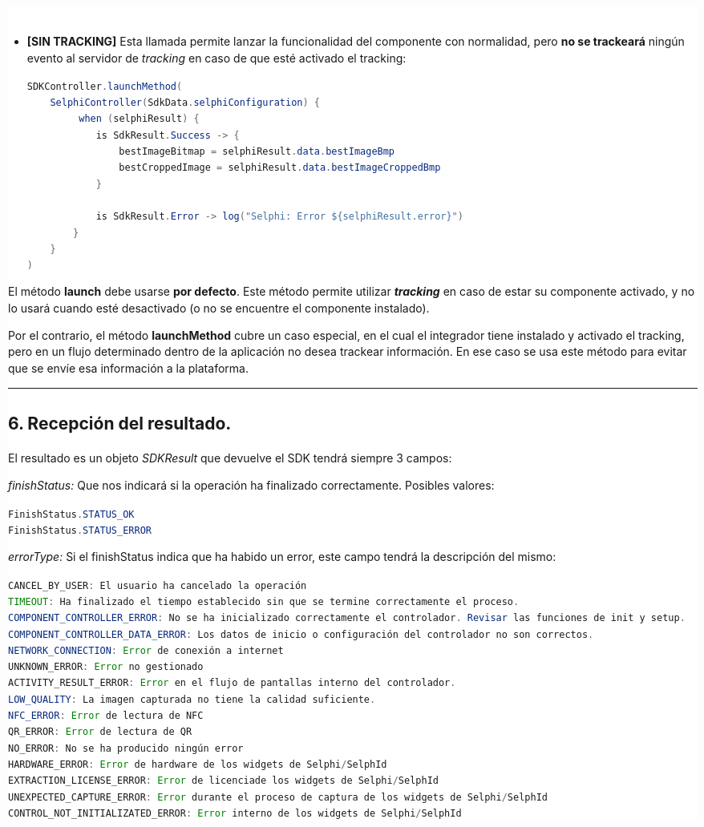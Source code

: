   

-   **\[SIN TRACKING\]** Esta llamada permite lanzar la funcionalidad
    del componente con normalidad, pero **no se trackeará** ningún
    evento al servidor de *tracking* en caso de que esté activado el
    tracking:

    ``` java
    SDKController.launchMethod(
        SelphiController(SdkData.selphiConfiguration) {
             when (selphiResult) {
                is SdkResult.Success -> {
                    bestImageBitmap = selphiResult.data.bestImageBmp
                    bestCroppedImage = selphiResult.data.bestImageCroppedBmp
                }

                is SdkResult.Error -> log("Selphi: Error ${selphiResult.error}")
            }
        }
    )
    ```

El método **launch** debe usarse **por defecto**. Este método permite
utilizar ***tracking*** en caso de estar su componente activado, y no lo
usará cuando esté desactivado (o no se encuentre el componente
instalado).

Por el contrario, el método **launchMethod** cubre un caso especial, en
el cual el integrador tiene instalado y activado el tracking, pero en un
flujo determinado dentro de la aplicación no desea trackear información.
En ese caso se usa este método para evitar que se envíe esa información
a la plataforma.

------------------------------------------------------------------------

## 6. Recepción del resultado.

El resultado es un objeto *SDKResult* que devuelve el SDK tendrá siempre
3 campos:

*finishStatus:* Que nos indicará si la operación ha finalizado
correctamente. Posibles valores:

``` java
FinishStatus.STATUS_OK
FinishStatus.STATUS_ERROR
```

*errorType:* Si el finishStatus indica que ha habido un error, este
campo tendrá la descripción del mismo:

``` java
CANCEL_BY_USER: El usuario ha cancelado la operación
TIMEOUT: Ha finalizado el tiempo establecido sin que se termine correctamente el proceso.
COMPONENT_CONTROLLER_ERROR: No se ha inicializado correctamente el controlador. Revisar las funciones de init y setup.
COMPONENT_CONTROLLER_DATA_ERROR: Los datos de inicio o configuración del controlador no son correctos.
NETWORK_CONNECTION: Error de conexión a internet
UNKNOWN_ERROR: Error no gestionado
ACTIVITY_RESULT_ERROR: Error en el flujo de pantallas interno del controlador.
LOW_QUALITY: La imagen capturada no tiene la calidad suficiente.
NFC_ERROR: Error de lectura de NFC
QR_ERROR: Error de lectura de QR
NO_ERROR: No se ha producido ningún error
HARDWARE_ERROR: Error de hardware de los widgets de Selphi/SelphId
EXTRACTION_LICENSE_ERROR: Error de licenciade los widgets de Selphi/SelphId
UNEXPECTED_CAPTURE_ERROR: Error durante el proceso de captura de los widgets de Selphi/SelphId
CONTROL_NOT_INITIALIZATED_ERROR: Error interno de los widgets de Selphi/SelphId
```